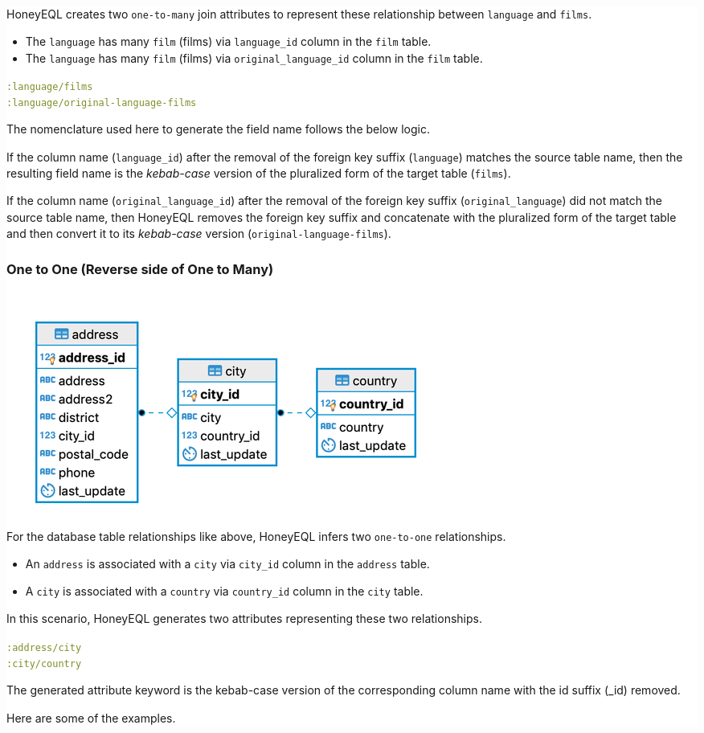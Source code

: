 HoneyEQL creates two `one-to-many` join attributes to represent these relationship between `language` and `films`. 

* The `language` has many `film` (films) via `language_id` column in the `film` table. 
* The `language` has many `film` (films) via `original_language_id` column in the `film` table.

```clojure
:language/films
:language/original-language-films
```

The nomenclature used here to generate the field name follows the below logic.

If the column name (`language_id`) after the removal of the foreign key suffix (`language`) matches the source table name, then the resulting field name is the *kebab-case* version of the pluralized form of the target table (`films`).

If the column name (`original_language_id`) after the removal of the foreign key suffix (`original_language`) did not match the source table name, then HoneyEQL removes the foreign key suffix and concatenate with the pluralized form of the target table and then convert it to its *kebab-case* version (`original-language-films`).

### One to One (Reverse side of One to Many)

![](./img/address_city_country_er_diagram.png)

For the database table relationships like above, HoneyEQL infers two `one-to-one` relationships.

- An `address` is associated with a `city` via `city_id` column in the `address` table.

- A `city` is associated with a `country` via `country_id` column in the `city` table.

In this scenario, HoneyEQL generates two attributes representing these two relationships.

```clojure
:address/city
:city/country
```

The generated attribute keyword is the kebab-case version of the corresponding column name with the id suffix (\_id) removed.

Here are some of the examples.
